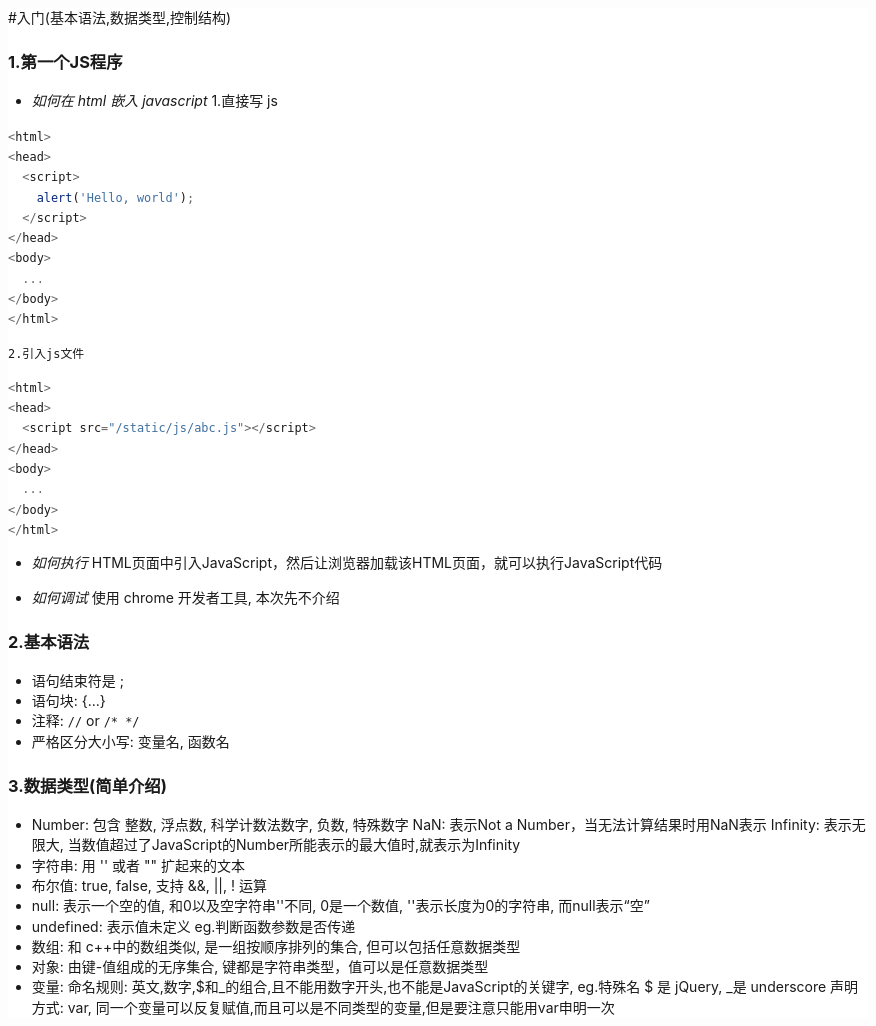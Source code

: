 #入门(基本语法,数据类型,控制结构)
### 1.第一个JS程序
- *如何在 html 嵌入 javascript*
1.直接写 js
``` javascript
<html>
<head>
  <script>
    alert('Hello, world');
  </script>
</head>
<body>
  ...
</body>
</html>
```

    2.引入js文件
``` javascript
<html>
<head>
  <script src="/static/js/abc.js"></script>
</head>
<body>
  ...
</body>
</html>
```

- *如何执行*
HTML页面中引入JavaScript，然后让浏览器加载该HTML页面，就可以执行JavaScript代码

- *如何调试*
 使用 chrome 开发者工具, 本次先不介绍

### 2.基本语法
- 语句结束符是 ;
- 语句块: {...}
- 注释: `//` or `/* */`
- 严格区分大小写: 变量名, 函数名

### 3.数据类型(简单介绍)
- Number: 包含 整数, 浮点数, 科学计数法数字, 负数, 特殊数字
  NaN: 表示Not a Number，当无法计算结果时用NaN表示
  Infinity: 表示无限大, 当数值超过了JavaScript的Number所能表示的最大值时,就表示为Infinity
- 字符串: 用 '' 或者 "" 扩起来的文本
- 布尔值: true, false, 支持 &&, ||, ! 运算
- null: 表示一个空的值, 和0以及空字符串''不同, 0是一个数值, ''表示长度为0的字符串, 而null表示“空”
- undefined: 表示值未定义
 eg.判断函数参数是否传递
- 数组: 和 c++中的数组类似, 是一组按顺序排列的集合, 但可以包括任意数据类型
- 对象: 由键-值组成的无序集合, 键都是字符串类型，值可以是任意数据类型
- 变量:
 命名规则: 英文,数字,$和\_的组合,且不能用数字开头,也不能是JavaScript的关键字, eg.特殊名 \$ 是 jQuery, \_是 underscore
 声明方式: var, 同一个变量可以反复赋值,而且可以是不同类型的变量,但是要注意只能用var申明一次

